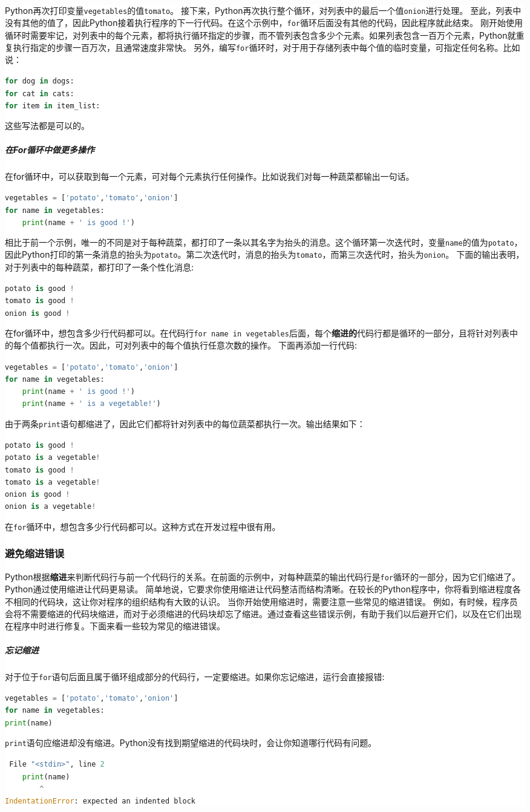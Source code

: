Python再次打印变量`vegetables`的值`tomato`。
接下来，Python再次执行整个循环，对列表中的最后一个值`onion`进行处理。
至此，列表中没有其他的值了，因此Python接着执行程序的下一行代码。在这个示例中，`for`循环后面没有其他的代码，因此程序就此结束。 
刚开始使用循环时需要牢记，对列表中的每个元素，都将执行循环指定的步骤，而不管列表包含多少个元素。如果列表包含一百万个元素，Python就重复执行指定的步骤一百万次，且通常速度非常快。
另外，编写`for`循环时，对于用于存储列表中每个值的临时变量，可指定任何名称。比如说：
``` Python
for dog in dogs:
for cat in cats:
for item in item_list:
```
这些写法都是可以的。

##### 在For循环中做更多操作
在for循环中，可以获取到每一个元素，可对每个元素执行任何操作。比如说我们对每一种蔬菜都输出一句话。
``` python
vegetables = ['potato','tomato','onion']
for name in vegetables:
    print(name + ' is good !')
```
相比于前一个示例，唯一的不同是对于每种蔬菜，都打印了一条以其名字为抬头的消息。这个循环第一次迭代时，变量`name`的值为`potato`，因此Python打印的第一条消息的抬头为`potato`。第二次迭代时，消息的抬头为`tomato`，而第三次迭代时，抬头为`onion`。
下面的输出表明，对于列表中的每种蔬菜，都打印了一条个性化消息:
``` python
potato is good !
tomato is good !
onion is good !
```
在for循环中，想包含多少行代码都可以。在代码行`for name in vegetables`后面，每个**缩进的**代码行都是循环的一部分，且将针对列表中的每个值都执行一次。因此，可对列表中的每个值执行任意次数的操作。
下面再添加一行代码:
``` python
vegetables = ['potato','tomato','onion']
for name in vegetables:
    print(name + ' is good !')
    print(name + ' is a vegetable!')
```
由于两条`print`语句都缩进了，因此它们都将针对列表中的每位蔬菜都执行一次。输出结果如下：
``` python
potato is good !
potato is a vegetable!
tomato is good !
tomato is a vegetable!
onion is good !
onion is a vegetable!
```
在`for`循环中，想包含多少行代码都可以。这种方式在开发过程中很有用。

### 避免缩进错误
Python根据**缩进**来判断代码行与前一个代码行的关系。在前面的示例中，对每种蔬菜的输出代码行是`for`循环的一部分，因为它们缩进了。Python通过使用缩进让代码更易读。
简单地说，它要求你使用缩进让代码整洁而结构清晰。在较长的Python程序中，你将看到缩进程度各不相同的代码块，这让你对程序的组织结构有大致的认识。 当你开始使用缩进时，需要注意一些常见的缩进错误。
例如，有时候，程序员会将不需要缩进的代码块缩进，而对于必须缩进的代码块却忘了缩进。通过查看这些错误示例，有助于我们以后避开它们，以及在它们出现在程序中时进行修复。下面来看一些较为常见的缩进错误。

##### 忘记缩进
对于位于`for`语句后面且属于循环组成部分的代码行，一定要缩进。如果你忘记缩进，运行会直接报错:
```python
vegetables = ['potato','tomato','onion']
for name in vegetables:
print(name)
```
`print`语句应缩进却没有缩进。Python没有找到期望缩进的代码块时，会让你知道哪行代码有问题。
``` python
 File "<stdin>", line 2
    print(name)
        ^
IndentationError: expected an indented block
```